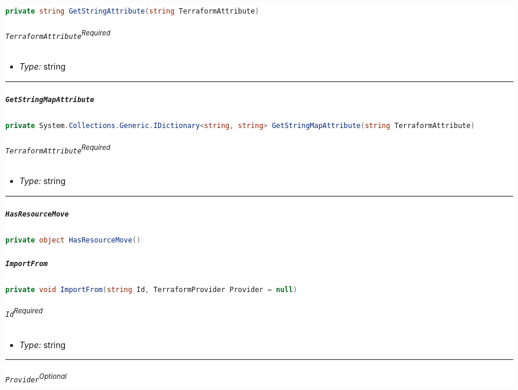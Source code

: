 ```csharp
private string GetStringAttribute(string TerraformAttribute)
```

###### `TerraformAttribute`<sup>Required</sup> <a name="TerraformAttribute" id="@cdktf/provider-hcp.packerChannelAssignment.PackerChannelAssignment.getStringAttribute.parameter.terraformAttribute"></a>

- *Type:* string

---

##### `GetStringMapAttribute` <a name="GetStringMapAttribute" id="@cdktf/provider-hcp.packerChannelAssignment.PackerChannelAssignment.getStringMapAttribute"></a>

```csharp
private System.Collections.Generic.IDictionary<string, string> GetStringMapAttribute(string TerraformAttribute)
```

###### `TerraformAttribute`<sup>Required</sup> <a name="TerraformAttribute" id="@cdktf/provider-hcp.packerChannelAssignment.PackerChannelAssignment.getStringMapAttribute.parameter.terraformAttribute"></a>

- *Type:* string

---

##### `HasResourceMove` <a name="HasResourceMove" id="@cdktf/provider-hcp.packerChannelAssignment.PackerChannelAssignment.hasResourceMove"></a>

```csharp
private object HasResourceMove()
```

##### `ImportFrom` <a name="ImportFrom" id="@cdktf/provider-hcp.packerChannelAssignment.PackerChannelAssignment.importFrom"></a>

```csharp
private void ImportFrom(string Id, TerraformProvider Provider = null)
```

###### `Id`<sup>Required</sup> <a name="Id" id="@cdktf/provider-hcp.packerChannelAssignment.PackerChannelAssignment.importFrom.parameter.id"></a>

- *Type:* string

---

###### `Provider`<sup>Optional</sup> <a name="Provider" id="@cdktf/provider-hcp.packerChannelAssignment.PackerChannelAssignment.importFrom.parameter.provider"></a>
